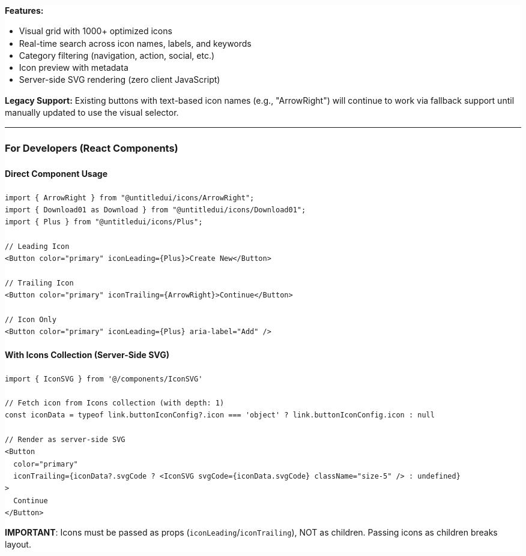 **Features:**
- Visual grid with 1000+ optimized icons
- Real-time search across icon names, labels, and keywords
- Category filtering (navigation, action, social, etc.)
- Icon preview with metadata
- Server-side SVG rendering (zero client JavaScript)

**Legacy Support:**
Existing buttons with text-based icon names (e.g., "ArrowRight") will continue to work via fallback support until manually updated to use the visual selector.

---

### For Developers (React Components)

#### Direct Component Usage

```tsx
import { ArrowRight } from "@untitledui/icons/ArrowRight";
import { Download01 as Download } from "@untitledui/icons/Download01";
import { Plus } from "@untitledui/icons/Plus";

// Leading Icon
<Button color="primary" iconLeading={Plus}>Create New</Button>

// Trailing Icon
<Button color="primary" iconTrailing={ArrowRight}>Continue</Button>

// Icon Only
<Button color="primary" iconLeading={Plus} aria-label="Add" />
```

#### With Icons Collection (Server-Side SVG)

```tsx
import { IconSVG } from '@/components/IconSVG'

// Fetch icon from Icons collection (with depth: 1)
const iconData = typeof link.buttonIconConfig?.icon === 'object' ? link.buttonIconConfig.icon : null

// Render as server-side SVG
<Button
  color="primary"
  iconTrailing={iconData?.svgCode ? <IconSVG svgCode={iconData.svgCode} className="size-5" /> : undefined}
>
  Continue
</Button>
```

**IMPORTANT**: Icons must be passed as props (`iconLeading`/`iconTrailing`), NOT as children. Passing icons as children breaks layout.
